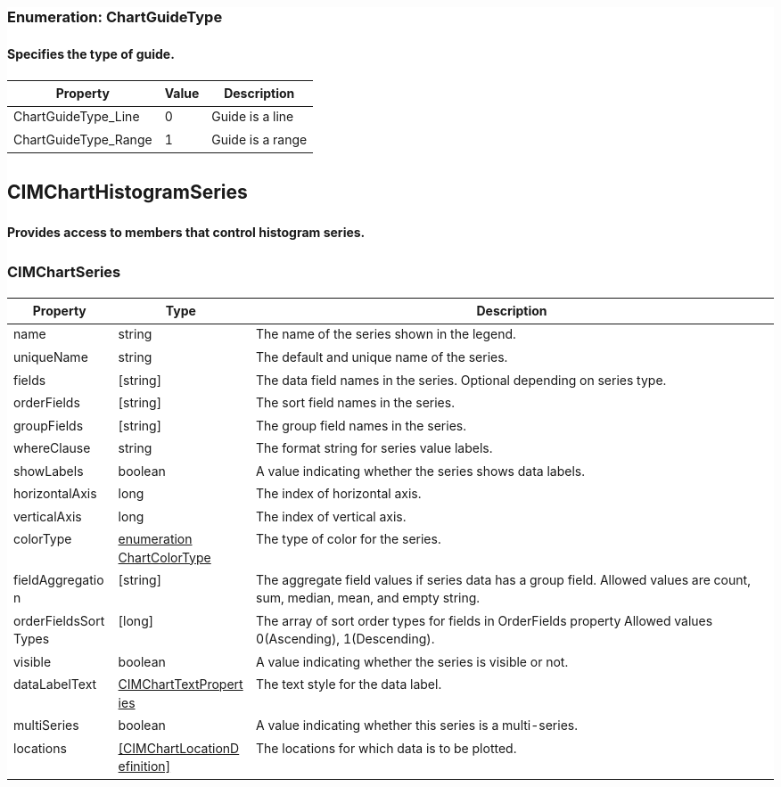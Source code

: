 



### Enumeration: ChartGuideType
#### Specifies the type of guide. 

|Property | Value | Description | 
|---------|--------|--------|
| ChartGuideType_Line| 0| Guide is a line 
| ChartGuideType_Range| 1| Guide is a range 




## CIMChartHistogramSeries
#### Provides access to members that control histogram series. 


### CIMChartSeries 

|Property | Type | Description | 
|---------|--------|--------|
| name | string | The name of the series shown in the legend. 
| uniqueName | string | The default and unique name of the series. 
| fields | [string] | The data field names in the series. Optional depending on series type. 
| orderFields | [string] | The sort field names in the series. 
| groupFields | [string] | The group field names in the series. 
| whereClause | string | The format string for series value labels. 
| showLabels | boolean | A value indicating whether the series shows data labels. 
| horizontalAxis | long | The index of horizontal axis. 
| verticalAxis | long | The index of vertical axis. 
| colorType | [enumeration ChartColorType](CIMCharts.md#enumeration-chartcolortype) | The type of color for the series. 
| fieldAggregation | [string] | The aggregate field values if series data has a group field. Allowed values are count, sum, median, mean, and empty string. 
| orderFieldsSortTypes | [long] | The array of sort order types for fields in OrderFields property Allowed values 0(Ascending), 1(Descending). 
| visible | boolean | A value indicating whether the series is visible or not. 
| dataLabelText | [CIMChartTextProperties](CIMCharts.md#cimcharttextproperties) | The text style for the data label. 
| multiSeries | boolean | A value indicating whether this series is a multi-series. 
| locations | [[CIMChartLocationDefinition]](CIMCharts.md#cimchartlocationdefinition) | The locations for which data is to be plotted. 
